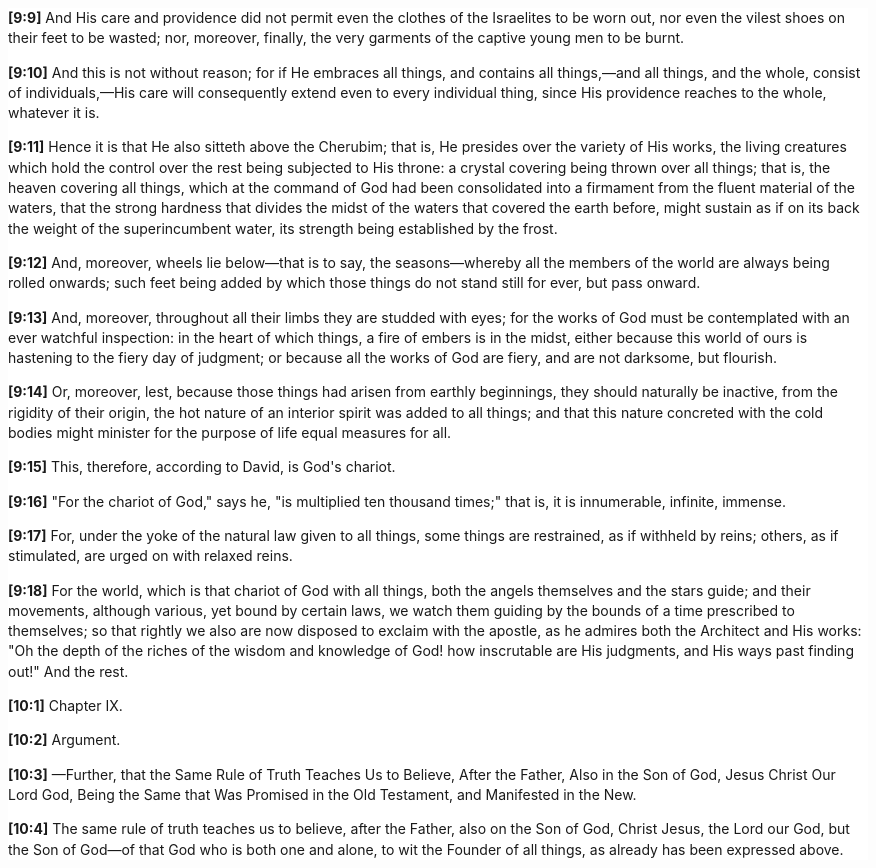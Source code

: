 **[9:9]** And His care and providence did not permit even the clothes of the Israelites to be worn out, nor even the vilest shoes on their feet to be wasted; nor, moreover, finally, the very garments of the captive young men to be burnt.

**[9:10]** And this is not without reason; for if He embraces all things, and contains all things,—and all things, and the whole, consist of individuals,—His care will consequently extend even to every individual thing, since His providence reaches to the whole, whatever it is.

**[9:11]** Hence it is that He also sitteth above the Cherubim; that is, He presides over the variety of His works, the living creatures which hold the control over the rest being subjected to His throne: a crystal covering being thrown over all things; that is, the heaven covering all things, which at the command of God had been consolidated into a firmament from the fluent material of the waters, that the strong hardness that divides the midst of the waters that covered the earth before, might sustain as if on its back the weight of the superincumbent water, its strength being established by the frost.

**[9:12]** And, moreover, wheels lie below—that is to say, the seasons—whereby all the members of the world are always being rolled onwards; such feet being added by which those things do not stand still for ever, but pass onward.

**[9:13]** And, moreover, throughout all their limbs they are studded with eyes; for the works of God must be contemplated with an ever watchful inspection: in the heart of which things, a fire of embers is in the midst, either because this world of ours is hastening to the fiery day of judgment; or because all the works of God are fiery, and are not darksome, but flourish.

**[9:14]** Or, moreover, lest, because those things had arisen from earthly beginnings, they should naturally be inactive, from the rigidity of their origin, the hot nature of an interior spirit was added to all things; and that this nature concreted with the cold bodies might minister for the purpose of life equal measures for all.

**[9:15]** This, therefore, according to David, is God's chariot.

**[9:16]** "For the chariot of God," says he, "is multiplied ten thousand times;" that is, it is innumerable, infinite, immense.

**[9:17]** For, under the yoke of the natural law given to all things, some things are restrained, as if withheld by reins; others, as if stimulated, are urged on with relaxed reins.

**[9:18]** For the world, which is that chariot of God with all things, both the angels themselves and the stars guide; and their movements, although various, yet bound by certain laws, we watch them guiding by the bounds of a time prescribed to themselves; so that rightly we also are now disposed to exclaim with the apostle, as he admires both the Architect and His works: "Oh the depth of the riches of the wisdom and knowledge of God! how inscrutable are His judgments, and His ways past finding out!" And the rest.

**[10:1]** Chapter IX.

**[10:2]** Argument.

**[10:3]** —Further, that the Same Rule of Truth Teaches Us to Believe, After the Father, Also in the Son of God, Jesus Christ Our Lord God, Being the Same that Was Promised in the Old Testament, and Manifested in the New.

**[10:4]** The same rule of truth teaches us to believe, after the Father, also on the Son of God, Christ Jesus, the Lord our God, but the Son of God—of that God who is both one and alone, to wit the Founder of all things, as already has been expressed above.
